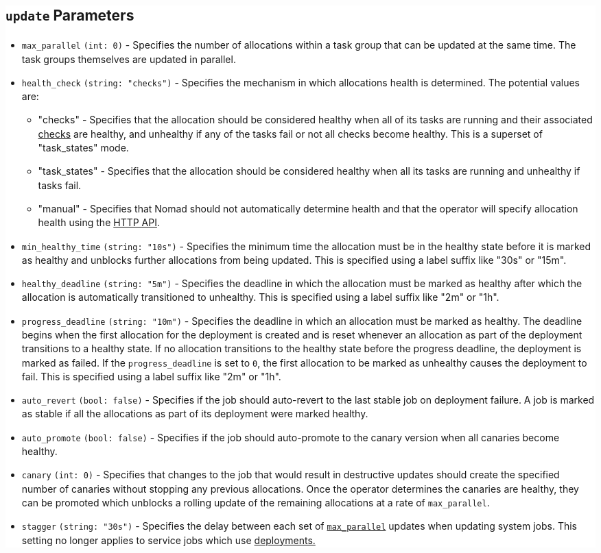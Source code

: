 ## `update` Parameters

- `max_parallel` `(int: 0)` - Specifies the number of allocations within a task group that can be
  updated at the same time.  The task groups themselves are updated in parallel.

- `health_check` `(string: "checks")` - Specifies the mechanism in which
  allocations health is determined. The potential values are:

  - "checks" - Specifies that the allocation should be considered healthy when
    all of its tasks are running and their associated [checks][] are healthy,
    and unhealthy if any of the tasks fail or not all checks become healthy.
    This is a superset of "task_states" mode.

  - "task_states" - Specifies that the allocation should be considered healthy when
    all its tasks are running and unhealthy if tasks fail.

  - "manual" - Specifies that Nomad should not automatically determine health
    and that the operator will specify allocation health using the [HTTP
    API](/api/deployments.html#set-allocation-health-in-deployment).

- `min_healthy_time` `(string: "10s")` - Specifies the minimum time the
  allocation must be in the healthy state before it is marked as healthy and
  unblocks further allocations from being updated. This is specified using a
  label suffix like "30s" or "15m".

- `healthy_deadline` `(string: "5m")` - Specifies the deadline in which the
  allocation must be marked as healthy after which the allocation is
  automatically transitioned to unhealthy. This is specified using a label
  suffix like "2m" or "1h".

- `progress_deadline` `(string: "10m")` - Specifies the deadline in which an
  allocation must be marked as healthy. The deadline begins when the first
  allocation for the deployment is created and is reset whenever an allocation
  as part of the deployment transitions to a healthy state. If no allocation
  transitions to the healthy state before the progress deadline, the deployment
  is marked as failed. If the `progress_deadline` is set to `0`, the first
  allocation to be marked as unhealthy causes the deployment to fail. This is
  specified using a label suffix like "2m" or "1h".

- `auto_revert` `(bool: false)` - Specifies if the job should auto-revert to the
  last stable job on deployment failure. A job is marked as stable if all the
  allocations as part of its deployment were marked healthy.

- `auto_promote` `(bool: false)` - Specifies if the job should auto-promote to the
  canary version when all canaries become healthy.

- `canary` `(int: 0)` - Specifies that changes to the job that would result in
  destructive updates should create the specified number of canaries without
  stopping any previous allocations. Once the operator determines the canaries
  are healthy, they can be promoted which unblocks a rolling update of the
  remaining allocations at a rate of `max_parallel`.

- `stagger` `(string: "30s")` - Specifies the delay between each set of
  [`max_parallel`](#max_parallel) updates when updating system jobs. This
  setting no longer applies to service jobs which use
  [deployments.][strategies]


[canary]: /guides/operating-a-job/update-strategies/blue-green-and-canary-deployments.html "Nomad Canary Deployments"
[checks]: /docs/job-specification/service.html#check-parameters "Nomad check Job Specification"
[rolling]: /guides/operating-a-job/update-strategies/rolling-upgrades.html "Nomad Rolling Upgrades"
[strategies]: /guides/operating-a-job/update-strategies/index.html "Nomad Update Strategies"